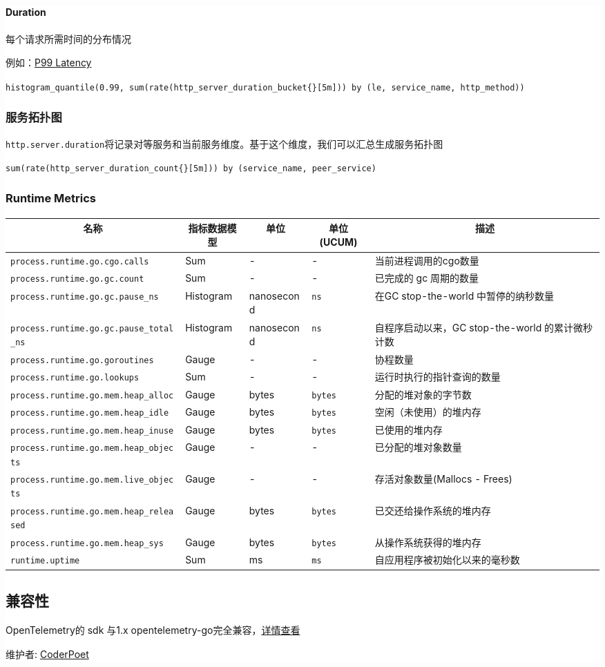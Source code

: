 #### Duration

每个请求所需时间的分布情况

例如：[P99 Latency](https://stackoverflow.com/questions/12808934/what-is-p99-latency) 

```
histogram_quantile(0.99, sum(rate(http_server_duration_bucket{}[5m])) by (le, service_name, http_method))
```

### 服务拓扑图

 `http.server.duration`将记录对等服务和当前服务维度。基于这个维度，我们可以汇总生成服务拓扑图
```
sum(rate(http_server_duration_count{}[5m])) by (service_name, peer_service)
```

### Runtime Metrics

| 名称                                   | 指标数据模型 | 单位       | 单位(UCUM) | 描述                                |
| -------------------------------------- | ------------ | ---------- | ---------- |-----------------------------------|
| `process.runtime.go.cgo.calls`         | Sum          | -          | -          | 当前进程调用的cgo数量                      |
| `process.runtime.go.gc.count`          | Sum          | -          | -          | 已完成的 gc 周期的数量                     |
| `process.runtime.go.gc.pause_ns`       | Histogram    | nanosecond | `ns`       | 在GC stop-the-world 中暂停的纳秒数量       |
| `process.runtime.go.gc.pause_total_ns` | Histogram    | nanosecond | `ns`       | 自程序启动以来，GC stop-the-world 的累计微秒计数 |
| `process.runtime.go.goroutines`        | Gauge        | -          | -          | 协程数量                              |
| `process.runtime.go.lookups`           | Sum          | -          | -          | 运行时执行的指针查询的数量                     |
| `process.runtime.go.mem.heap_alloc`    | Gauge        | bytes      | `bytes`    | 分配的堆对象的字节数                        |
| `process.runtime.go.mem.heap_idle`     | Gauge        | bytes      | `bytes`    | 空闲（未使用）的堆内存                       |
| `process.runtime.go.mem.heap_inuse`    | Gauge        | bytes      | `bytes`    | 已使用的堆内存                           |
| `process.runtime.go.mem.heap_objects`  | Gauge        | -          | -          | 已分配的堆对象数量                         |
| `process.runtime.go.mem.live_objects`  | Gauge        | -          | -          | 存活对象数量(Mallocs - Frees)           |
| `process.runtime.go.mem.heap_released` | Gauge        | bytes      | `bytes`    | 已交还给操作系统的堆内存                      |
| `process.runtime.go.mem.heap_sys`      | Gauge        | bytes      | `bytes`    | 从操作系统获得的堆内存                       |
| `runtime.uptime`                       | Sum          | ms         | `ms`       | 自应用程序被初始化以来的毫秒数                   |

##  兼容性

OpenTelemetry的 sdk 与1.x opentelemetry-go完全兼容，[详情查看](https://github.com/open-telemetry/opentelemetry-go#compatibility)


维护者: [CoderPoet](https://github.com/CoderPoet)
